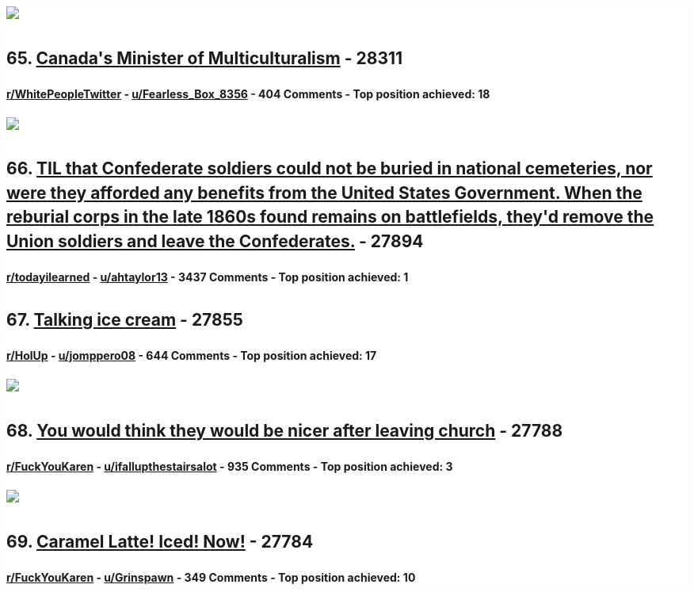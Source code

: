 <a href="https://deadstate.org/group-hired-by-stop-the-steal-republicans-to-review-maricopa-county-election-recount-confirms-trump-lost/"><img src="https://b.thumbs.redditmedia.com/gOFKgjo7xfMX3WrLMDOfBhnOlQVzMPBAbrKaopUU5cw.jpg"></img></a>

## 65. [Canada's Minister of Multiculturalism](http://reddit.com/r/WhitePeopleTwitter/comments/pukpj9/canadas_minister_of_multiculturalism/) - 28311
#### [r/WhitePeopleTwitter](http://reddit.com/r/WhitePeopleTwitter) - [u/Fearless_Box_8356](http://reddit.com/u/Fearless_Box_8356) - 404 Comments - Top position achieved: 18

<a href="https://i.redd.it/liuvdg38mgp71.jpg"><img src="https://b.thumbs.redditmedia.com/XdtlI03_pILEO0tga8huzNuUJ-g4-hfWnicoIQ3GLzQ.jpg"></img></a>

## 66. [TIL that Confederate soldiers could not be buried in national cemeteries, nor were they afforded any benefits from the United States Government. When the reburial corps in the late 1860s found remains on battlefields, they'd remove the Union soldiers and leave the Confederates.](http://reddit.com/r/todayilearned/comments/pujrzv/til_that_confederate_soldiers_could_not_be_buried/) - 27894
#### [r/todayilearned](http://reddit.com/r/todayilearned) - [u/ahtaylor13](http://reddit.com/u/ahtaylor13) - 3437 Comments - Top position achieved: 1

## 67. [Talking ice cream](http://reddit.com/r/HolUp/comments/puh4pl/talking_ice_cream/) - 27855
#### [r/HolUp](http://reddit.com/r/HolUp) - [u/jomppero08](http://reddit.com/u/jomppero08) - 644 Comments - Top position achieved: 17

<a href="https://v.redd.it/ckheye01kfp71"><img src="https://a.thumbs.redditmedia.com/Dlby2TvyLZpEEiLKMAIV2oU7jYEbhY9ZAbPeNqsMpA4.jpg"></img></a>

## 68. [You would think they would be nicer after leaving church](http://reddit.com/r/FuckYouKaren/comments/pu9v12/you_would_think_they_would_be_nicer_after_leaving/) - 27788
#### [r/FuckYouKaren](http://reddit.com/r/FuckYouKaren) - [u/ifallupthestairsalot](http://reddit.com/u/ifallupthestairsalot) - 935 Comments - Top position achieved: 3

<a href="https://i.redd.it/ogs8uim1ycp71.jpg"><img src="https://b.thumbs.redditmedia.com/bj50i4NMX-r5c75a4dwT_dYnSu-SliLcfv7FPwNvL9k.jpg"></img></a>

## 69. [Caramel Latte! Iced! Now!](http://reddit.com/r/FuckYouKaren/comments/pulkpm/caramel_latte_iced_now/) - 27784
#### [r/FuckYouKaren](http://reddit.com/r/FuckYouKaren) - [u/Grinspawn](http://reddit.com/u/Grinspawn) - 349 Comments - Top position achieved: 10
